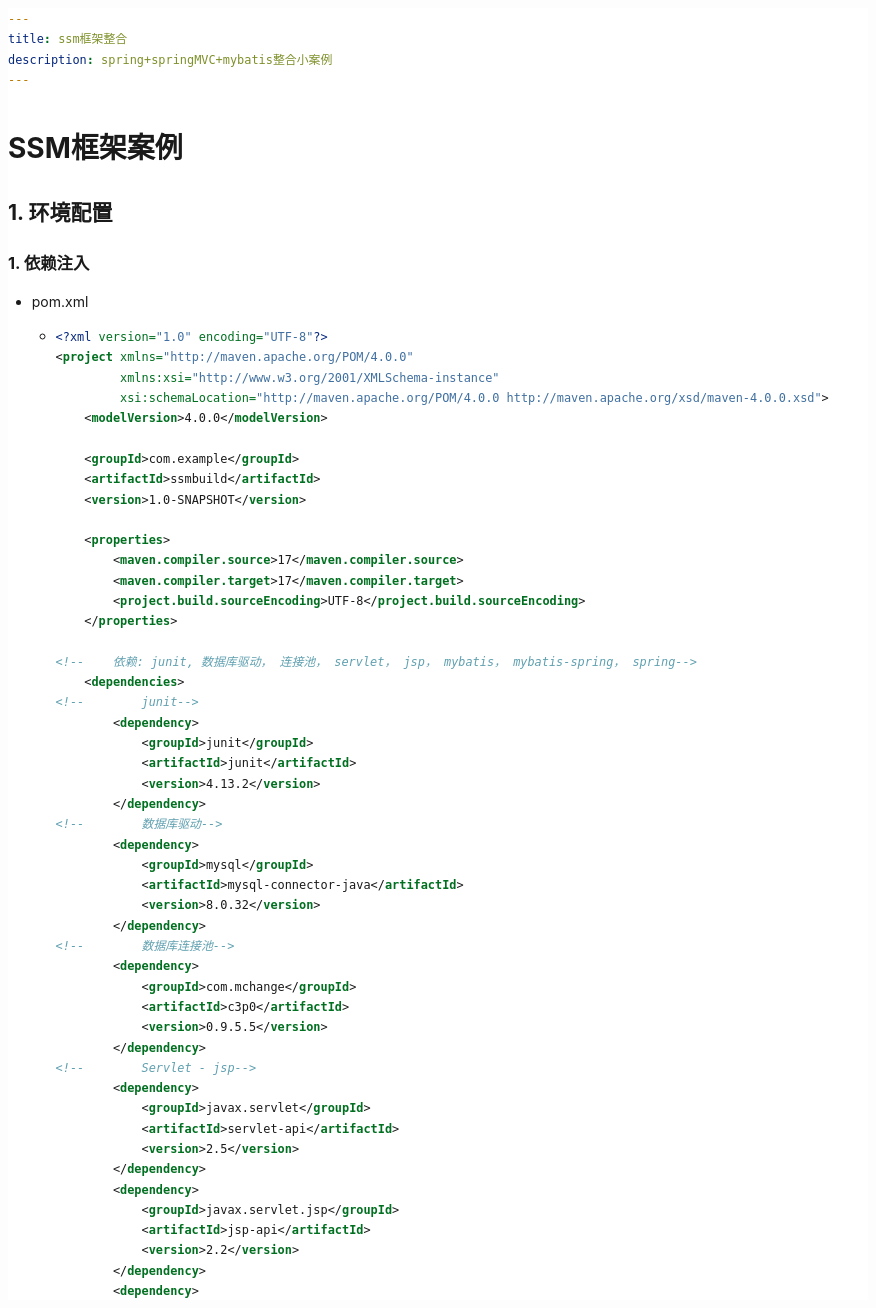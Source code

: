 ```yaml
---
title: ssm框架整合
description: spring+springMVC+mybatis整合小案例
---
```


# SSM框架案例

## 1. 环境配置

### 1. 依赖注入

- pom.xml

  - ```xml
    <?xml version="1.0" encoding="UTF-8"?>
    <project xmlns="http://maven.apache.org/POM/4.0.0"
             xmlns:xsi="http://www.w3.org/2001/XMLSchema-instance"
             xsi:schemaLocation="http://maven.apache.org/POM/4.0.0 http://maven.apache.org/xsd/maven-4.0.0.xsd">
        <modelVersion>4.0.0</modelVersion>
    
        <groupId>com.example</groupId>
        <artifactId>ssmbuild</artifactId>
        <version>1.0-SNAPSHOT</version>
    
        <properties>
            <maven.compiler.source>17</maven.compiler.source>
            <maven.compiler.target>17</maven.compiler.target>
            <project.build.sourceEncoding>UTF-8</project.build.sourceEncoding>
        </properties>
    
    <!--    依赖: junit, 数据库驱动， 连接池， servlet， jsp， mybatis， mybatis-spring， spring-->
        <dependencies>
    <!--        junit-->
            <dependency>
                <groupId>junit</groupId>
                <artifactId>junit</artifactId>
                <version>4.13.2</version>
            </dependency>
    <!--        数据库驱动-->
            <dependency>
                <groupId>mysql</groupId>
                <artifactId>mysql-connector-java</artifactId>
                <version>8.0.32</version>
            </dependency>
    <!--        数据库连接池-->
            <dependency>
                <groupId>com.mchange</groupId>
                <artifactId>c3p0</artifactId>
                <version>0.9.5.5</version>
            </dependency>
    <!--        Servlet - jsp-->
            <dependency>
                <groupId>javax.servlet</groupId>
                <artifactId>servlet-api</artifactId>
                <version>2.5</version>
            </dependency>
            <dependency>
                <groupId>javax.servlet.jsp</groupId>
                <artifactId>jsp-api</artifactId>
                <version>2.2</version>
            </dependency>
            <dependency>